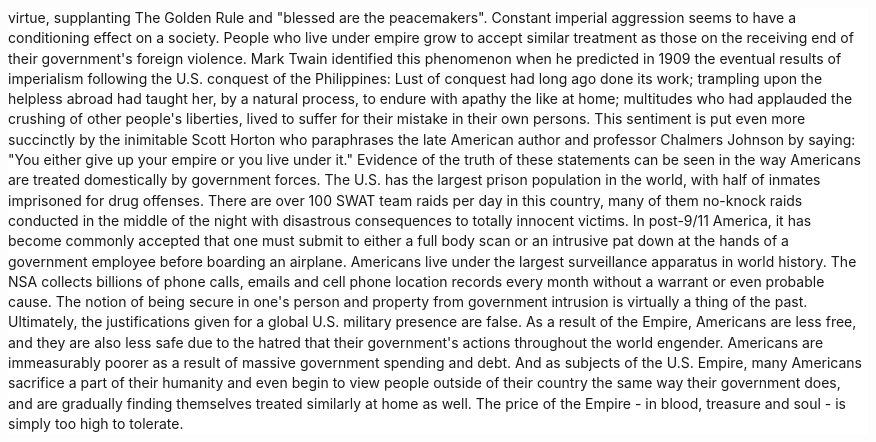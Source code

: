 virtue, supplanting The Golden Rule and "blessed are the
peacemakers".
Constant imperial aggression seems to have a
conditioning effect on a society.
People who live under empire grow to accept
similar treatment as those on the receiving end of their government's
foreign violence.
Mark Twain identified this phenomenon
when he predicted in 1909 the eventual results of imperialism following the
U.S. conquest of the Philippines:
Lust of conquest had long ago done its work;
trampling upon the helpless abroad had taught her, by a natural process,
to endure with apathy the like at home; multitudes who had applauded the
crushing of other people's liberties, lived to suffer for their mistake
in their own persons.
This sentiment is put even more succinctly by
the inimitable Scott Horton who paraphrases the late American author
and professor Chalmers Johnson by saying:
"You either give up your empire or you live
under it."
Evidence of the truth of these statements can be
seen in the way Americans are treated domestically by government forces.
The U.S. has the largest prison population in
the world, with half of inmates imprisoned for drug offenses. There are over
100 SWAT team raids per day in this country, many of them no-knock raids
conducted in the middle of the night with disastrous consequences to totally
innocent victims.
In
post-9/11 America, it has become commonly accepted that one must
submit to either a full body scan or an intrusive pat down at the hands of a
government employee before boarding an airplane. Americans live under the
largest surveillance apparatus in world history.
The NSA collects billions of phone calls,
emails and cell phone location records every month without a warrant or even
probable cause. The notion of being secure in one's person and property from
government intrusion is virtually a thing of the past.
Ultimately, the justifications given for a global U.S. military presence are
false.
As a result of the Empire, Americans are
less free, and they are also less safe due to the
hatred that their government's actions throughout the world engender.
Americans are immeasurably poorer as a result of massive government spending
and debt.
And as subjects of the U.S. Empire, many
Americans sacrifice a part of their humanity and even begin to view people
outside of their country the same way their government does, and are
gradually finding themselves treated similarly at home as well.
The price of the Empire - in blood, treasure and
soul - is simply too high to tolerate.
